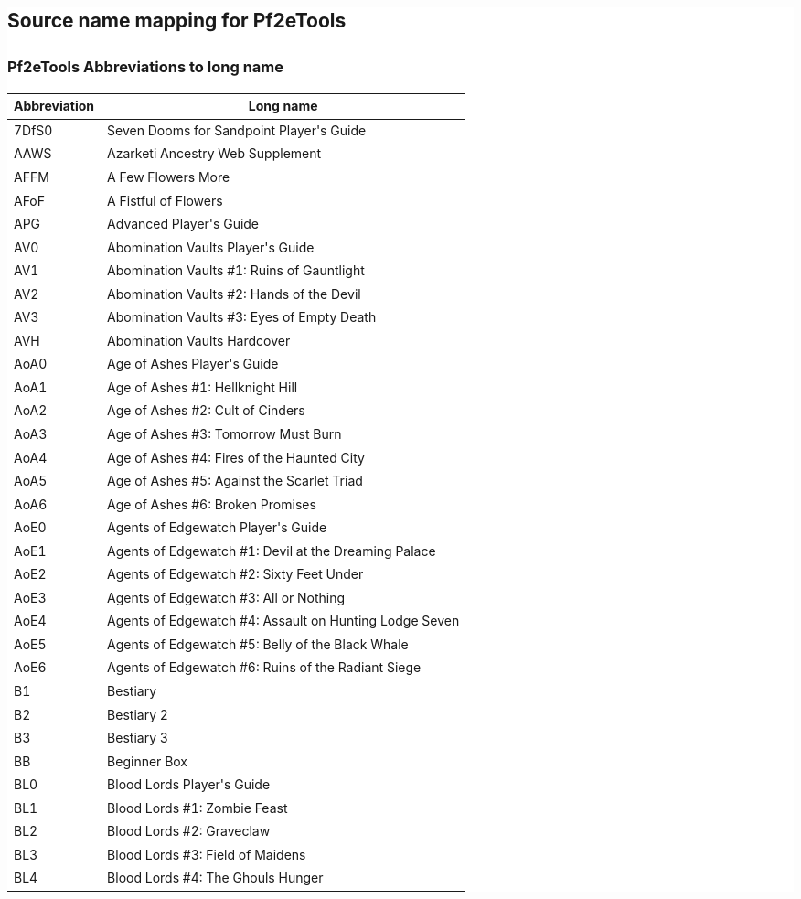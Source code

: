 ## Source name mapping for Pf2eTools

### Pf2eTools Abbreviations to long name

| Abbreviation | Long name |
|--------------|-----------|
| 7DfS0 | Seven Dooms for Sandpoint Player's Guide |
| AAWS | Azarketi Ancestry Web Supplement |
| AFFM | A Few Flowers More |
| AFoF | A Fistful of Flowers |
| APG | Advanced Player's Guide |
| AV0 | Abomination Vaults Player's Guide |
| AV1 | Abomination Vaults #1: Ruins of Gauntlight |
| AV2 | Abomination Vaults #2: Hands of the Devil |
| AV3 | Abomination Vaults #3: Eyes of Empty Death |
| AVH | Abomination Vaults Hardcover |
| AoA0 | Age of Ashes Player's Guide |
| AoA1 | Age of Ashes #1: Hellknight Hill |
| AoA2 | Age of Ashes #2: Cult of Cinders |
| AoA3 | Age of Ashes #3: Tomorrow Must Burn |
| AoA4 | Age of Ashes #4: Fires of the Haunted City |
| AoA5 | Age of Ashes #5: Against the Scarlet Triad |
| AoA6 | Age of Ashes #6: Broken Promises |
| AoE0 | Agents of Edgewatch Player's Guide |
| AoE1 | Agents of Edgewatch #1: Devil at the Dreaming Palace |
| AoE2 | Agents of Edgewatch #2: Sixty Feet Under |
| AoE3 | Agents of Edgewatch #3: All or Nothing |
| AoE4 | Agents of Edgewatch #4: Assault on Hunting Lodge Seven |
| AoE5 | Agents of Edgewatch #5: Belly of the Black Whale |
| AoE6 | Agents of Edgewatch #6: Ruins of the Radiant Siege |
| B1 | Bestiary |
| B2 | Bestiary 2 |
| B3 | Bestiary 3 |
| BB | Beginner Box |
| BL0 | Blood Lords Player's Guide |
| BL1 | Blood Lords #1: Zombie Feast |
| BL2 | Blood Lords #2: Graveclaw |
| BL3 | Blood Lords #3: Field of Maidens |
| BL4 | Blood Lords #4: The Ghouls Hunger |